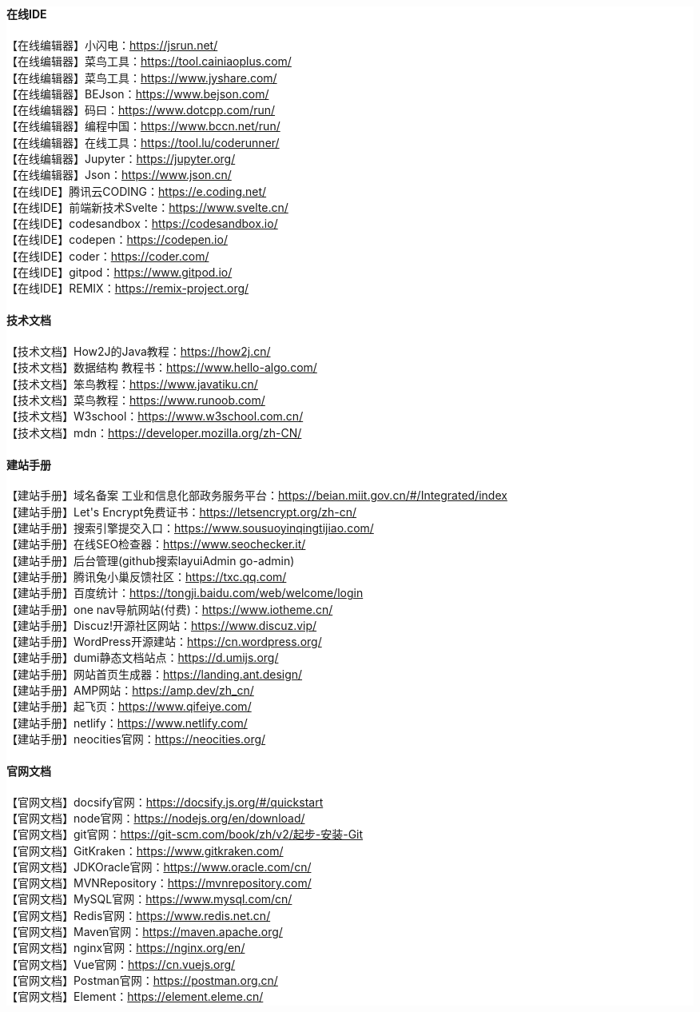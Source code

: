 #### 在线IDE  
【在线编辑器】小闪电：https://jsrun.net/  
【在线编辑器】菜鸟工具：https://tool.cainiaoplus.com/  
【在线编辑器】菜鸟工具：https://www.jyshare.com/  
【在线编辑器】BEJson：https://www.bejson.com/  
【在线编辑器】码曰：https://www.dotcpp.com/run/  
【在线编辑器】编程中国：https://www.bccn.net/run/  
【在线编辑器】在线工具：https://tool.lu/coderunner/  
【在线编辑器】Jupyter：https://jupyter.org/  
【在线编辑器】Json：https://www.json.cn/  
【在线IDE】腾讯云CODING：https://e.coding.net/  
【在线IDE】前端新技术Svelte：https://www.svelte.cn/  
【在线IDE】codesandbox：https://codesandbox.io/  
【在线IDE】codepen：https://codepen.io/  
【在线IDE】coder：https://coder.com/  
【在线IDE】gitpod：https://www.gitpod.io/  
【在线IDE】REMIX：https://remix-project.org/  
#### 技术文档  
【技术文档】How2J的Java教程：https://how2j.cn/  
【技术文档】数据结构 教程书：https://www.hello-algo.com/  
【技术文档】笨鸟教程：https://www.javatiku.cn/  
【技术文档】菜鸟教程：https://www.runoob.com/  
【技术文档】W3school：https://www.w3school.com.cn/  
【技术文档】mdn：https://developer.mozilla.org/zh-CN/  
#### 建站手册  
【建站手册】域名备案 工业和信息化部政务服务平台：https://beian.miit.gov.cn/#/Integrated/index  
【建站手册】Let's Encrypt免费证书：https://letsencrypt.org/zh-cn/  
【建站手册】搜索引擎提交入口：https://www.sousuoyinqingtijiao.com/  
【建站手册】在线SEO检查器：https://www.seochecker.it/  
【建站手册】后台管理(github搜索layuiAdmin go-admin)  
【建站手册】腾讯兔小巢反馈社区：https://txc.qq.com/  
【建站手册】百度统计：https://tongji.baidu.com/web/welcome/login  
【建站手册】one nav导航网站(付费)：https://www.iotheme.cn/  
【建站手册】Discuz!开源社区网站：https://www.discuz.vip/  
【建站手册】WordPress开源建站：https://cn.wordpress.org/  
【建站手册】dumi静态文档站点：https://d.umijs.org/  
【建站手册】网站首页生成器：https://landing.ant.design/  
【建站手册】AMP网站：https://amp.dev/zh_cn/  
【建站手册】起飞页：https://www.qifeiye.com/  
【建站手册】netlify：https://www.netlify.com/  
【建站手册】neocities官网：https://neocities.org/  
#### 官网文档  
【官网文档】docsify官网：https://docsify.js.org/#/quickstart  
【官网文档】node官网：https://nodejs.org/en/download/  
【官网文档】git官网：https://git-scm.com/book/zh/v2/起步-安装-Git  
【官网文档】GitKraken：https://www.gitkraken.com/  
【官网文档】JDKOracle官网：https://www.oracle.com/cn/  
【官网文档】MVNRepository：https://mvnrepository.com/  
【官网文档】MySQL官网：https://www.mysql.com/cn/  
【官网文档】Redis官网：https://www.redis.net.cn/  
【官网文档】Maven官网：https://maven.apache.org/  
【官网文档】nginx官网：https://nginx.org/en/  
【官网文档】Vue官网：https://cn.vuejs.org/  
【官网文档】Postman官网：https://postman.org.cn/  
【官网文档】Element：https://element.eleme.cn/  
